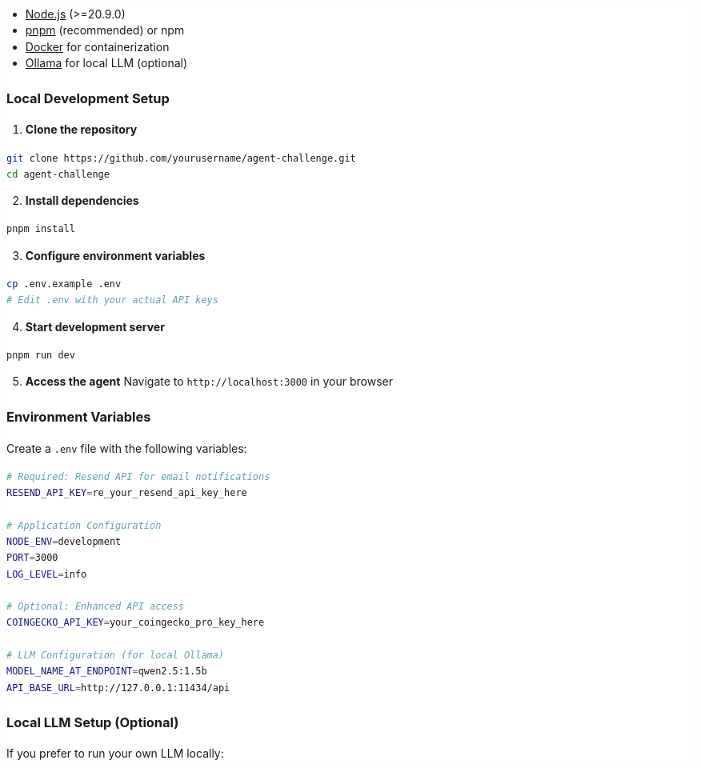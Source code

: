 - [Node.js](https://nodejs.org/) (>=20.9.0)
- [pnpm](https://pnpm.io/installation) (recommended) or npm
- [Docker](https://docs.docker.com/get-docker/) for containerization
- [Ollama](https://ollama.com/download) for local LLM (optional)

### Local Development Setup

1. **Clone the repository**
```bash
git clone https://github.com/yourusername/agent-challenge.git
cd agent-challenge
```

2. **Install dependencies**
```bash
pnpm install
```

3. **Configure environment variables**
```bash
cp .env.example .env
# Edit .env with your actual API keys
```

4. **Start development server**
```bash
pnpm run dev
```

5. **Access the agent**
Navigate to `http://localhost:3000` in your browser

### Environment Variables

Create a `.env` file with the following variables:

```bash
# Required: Resend API for email notifications
RESEND_API_KEY=re_your_resend_api_key_here

# Application Configuration
NODE_ENV=development
PORT=3000
LOG_LEVEL=info

# Optional: Enhanced API access
COINGECKO_API_KEY=your_coingecko_pro_key_here

# LLM Configuration (for local Ollama)
MODEL_NAME_AT_ENDPOINT=qwen2.5:1.5b
API_BASE_URL=http://127.0.0.1:11434/api
```

### Local LLM Setup (Optional)

If you prefer to run your own LLM locally:
